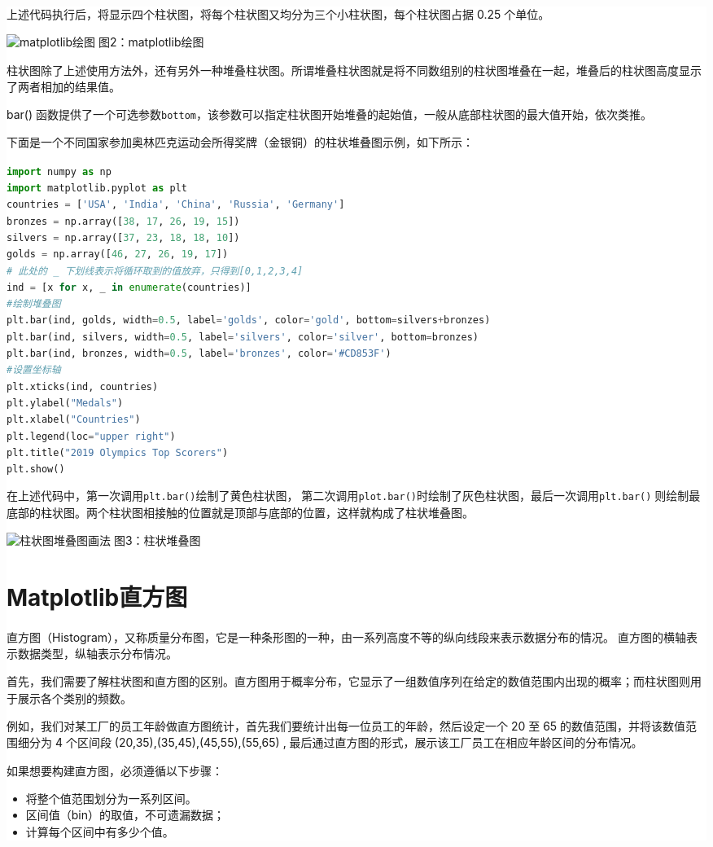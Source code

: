 上述代码执行后，将显示四个柱状图，将每个柱状图又均分为三个小柱状图，每个柱状图占据 0.25 个单位。

![matplotlib绘图](https://c.biancheng.net/uploads/allimg/210907/1322144K6-1.gif)
图2：matplotlib绘图

柱状图除了上述使用方法外，还有另外一种堆叠柱状图。所谓堆叠柱状图就是将不同数组别的柱状图堆叠在一起，堆叠后的柱状图高度显示了两者相加的结果值。

bar() 函数提供了一个可选参数`bottom`，该参数可以指定柱状图开始堆叠的起始值，一般从底部柱状图的最大值开始，依次类推。

下面是一个不同国家参加奥林匹克运动会所得奖牌（金银铜）的柱状堆叠图示例，如下所示：

```python
import numpy as np
import matplotlib.pyplot as plt
countries = ['USA', 'India', 'China', 'Russia', 'Germany'] 
bronzes = np.array([38, 17, 26, 19, 15]) 
silvers = np.array([37, 23, 18, 18, 10]) 
golds = np.array([46, 27, 26, 19, 17]) 
# 此处的 _ 下划线表示将循环取到的值放弃，只得到[0,1,2,3,4]
ind = [x for x, _ in enumerate(countries)] 
#绘制堆叠图
plt.bar(ind, golds, width=0.5, label='golds', color='gold', bottom=silvers+bronzes) 
plt.bar(ind, silvers, width=0.5, label='silvers', color='silver', bottom=bronzes) 
plt.bar(ind, bronzes, width=0.5, label='bronzes', color='#CD853F') 
#设置坐标轴
plt.xticks(ind, countries) 
plt.ylabel("Medals") 
plt.xlabel("Countries") 
plt.legend(loc="upper right") 
plt.title("2019 Olympics Top Scorers")
plt.show()
```

在上述代码中，第一次调用`plt.bar()`绘制了黄色柱状图， 第二次调用`plot.bar()`时绘制了灰色柱状图，最后一次调用`plt.bar()`
则绘制最底部的柱状图。两个柱状图相接触的位置就是顶部与底部的位置，这样就构成了柱状堆叠图。

![柱状图堆叠图画法](https://c.biancheng.net/uploads/allimg/210907/13221435b-2.gif)
图3：柱状堆叠图

# Matplotlib直方图

直方图（Histogram），又称质量分布图，它是一种条形图的一种，由一系列高度不等的纵向线段来表示数据分布的情况。
直方图的横轴表示数据类型，纵轴表示分布情况。

首先，我们需要了解柱状图和直方图的区别。直方图用于概率分布，它显示了一组数值序列在给定的数值范围内出现的概率；而柱状图则用于展示各个类别的频数。

例如，我们对某工厂的员工年龄做直方图统计，首先我们要统计出每一位员工的年龄，然后设定一个 20 至 65 的数值范围，并将该数值范围细分为
4 个区间段 (20,35),(35,45),(45,55),(55,65) , 最后通过直方图的形式，展示该工厂员工在相应年龄区间的分布情况。

如果想要构建直方图，必须遵循以下步骤：

- 将整个值范围划分为一系列区间。
- 区间值（bin）的取值，不可遗漏数据；
- 计算每个区间中有多少个值。
